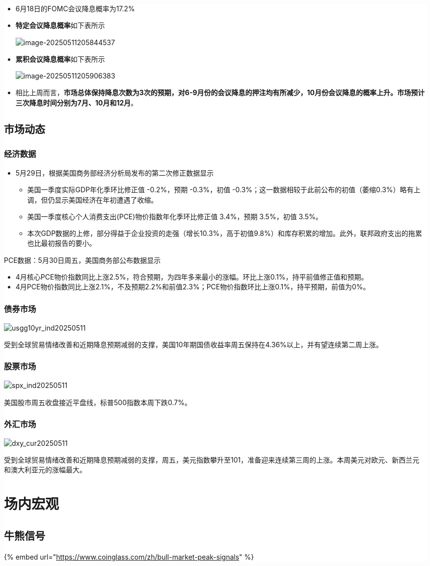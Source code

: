   - 6月18日的FOMC会议降息概率为17.2%

  - **特定会议降息概率**如下表所示

    ![image-20250511205844537](https://cdn.jsdelivr.net/gh/zey9991/mdpic/image-20250511205844537.png)

  - **累积会议降息概率**如下表所示

    ![image-20250511205906383](https://cdn.jsdelivr.net/gh/zey9991/mdpic/image-20250511205906383.png)

  - 相比上周而言，**市场总体保持降息次数为3次的预期，对6-9月份的会议降息的押注均有所减少，10月份会议降息的概率上升。市场预计三次降息时间分别为7月、10月和12月**。

## 市场动态

### 经济数据

- 5月29日，根据美国商务部经济分析局发布的第二次修正数据显示
  - 美国一季度实际GDP年化季环比修正值 -0.2%，预期 -0.3%，初值 -0.3%；这一数据相较于此前公布的初值（萎缩0.3%）略有上调，但仍显示美国经济在年初遭遇了收缩。

  - 美国一季度核心个人消费支出(PCE)物价指数年化季环比修正值 3.4%，预期 3.5%，初值 3.5%。

  - 本次GDP数据的上修，部分得益于企业投资的走强（增长10.3%，高于初值9.8%）和库存积累的增加。此外，联邦政府支出的拖累也比最初报告的要小。


PCE数据：5月30日周五，美国商务部公布数据显示

- 4月核心PCE物价指数同比上涨2.5%，符合预期，为四年多来最小的涨幅。环比上涨0.1%，持平前值修正值和预期。
- 4月PCE物价指数同比上涨2.1%，不及预期2.2%和前值2.3%；PCE物价指数环比上涨0.1%，持平预期，前值为0%。



### 债券市场

![usgg10yr_ind20250511](https://cdn.jsdelivr.net/gh/zey9991/mdpic/usgg10yr_ind20250511.png)

受到全球贸易情绪改善和近期降息预期减弱的支撑，美国10年期国债收益率周五保持在4.36%以上，并有望连续第二周上涨。

### 股票市场

![spx_ind20250511](https://cdn.jsdelivr.net/gh/zey9991/mdpic/spx_ind20250511.png)

美国股市周五收盘接近平盘线，标普500指数本周下跌0.7%。

### 外汇市场

![dxy_cur20250511](https://cdn.jsdelivr.net/gh/zey9991/mdpic/dxy_cur20250511.png)

受到全球贸易情绪改善和近期降息预期减弱的支撑，周五，美元指数攀升至101，准备迎来连续第三周的上涨。本周美元对欧元、新西兰元和澳大利亚元的涨幅最大。

# 场内宏观

## 牛熊信号

{% embed url="https://www.coinglass.com/zh/bull-market-peak-signals" %}
